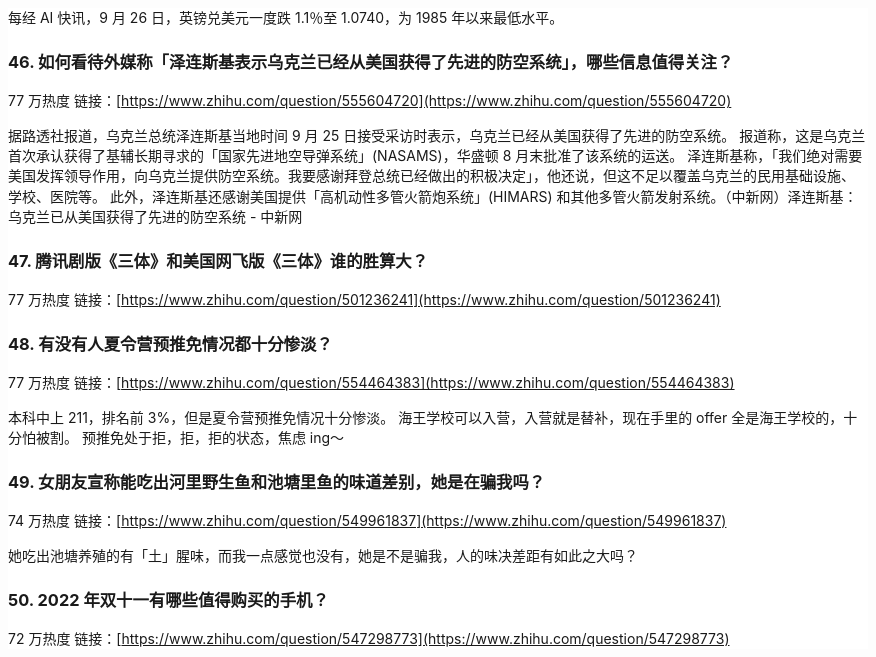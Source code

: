 每经 AI 快讯，9 月 26 日，英镑兑美元一度跌 1.1％至 1.0740，为 1985 年以来最低水平。

### 46. 如何看待外媒称「泽连斯基表示乌克兰已经从美国获得了先进的防空系统」，哪些信息值得关注？
77 万热度 链接：[https://www.zhihu.com/question/555604720](https://www.zhihu.com/question/555604720)

据路透社报道，乌克兰总统泽连斯基当地时间 9 月 25 日接受采访时表示，乌克兰已经从美国获得了先进的防空系统。 报道称，这是乌克兰首次承认获得了基辅长期寻求的「国家先进地空导弹系统」(NASAMS)，华盛顿 8 月末批准了该系统的运送。 泽连斯基称，「我们绝对需要美国发挥领导作用，向乌克兰提供防空系统。我要感谢拜登总统已经做出的积极决定」，他还说，但这不足以覆盖乌克兰的民用基础设施、学校、医院等。 此外，泽连斯基还感谢美国提供「高机动性多管火箭炮系统」(HIMARS) 和其他多管火箭发射系统。（中新网）泽连斯基：乌克兰已从美国获得了先进的防空系统 - 中新网

### 47. 腾讯剧版《三体》和美国网飞版《三体》谁的胜算大？
77 万热度 链接：[https://www.zhihu.com/question/501236241](https://www.zhihu.com/question/501236241)



### 48. 有没有人夏令营预推免情况都十分惨淡？
77 万热度 链接：[https://www.zhihu.com/question/554464383](https://www.zhihu.com/question/554464383)

本科中上 211，排名前 3%，但是夏令营预推免情况十分惨淡。 海王学校可以入营，入营就是替补，现在手里的 offer 全是海王学校的，十分怕被割。 预推免处于拒，拒，拒的状态，焦虑 ing～

### 49. 女朋友宣称能吃出河里野生鱼和池塘里鱼的味道差别，她是在骗我吗？
74 万热度 链接：[https://www.zhihu.com/question/549961837](https://www.zhihu.com/question/549961837)

她吃出池塘养殖的有「土」腥味，而我一点感觉也没有，她是不是骗我，人的味决差距有如此之大吗？

### 50. 2022 年双十一有哪些值得购买的手机？
72 万热度 链接：[https://www.zhihu.com/question/547298773](https://www.zhihu.com/question/547298773)



